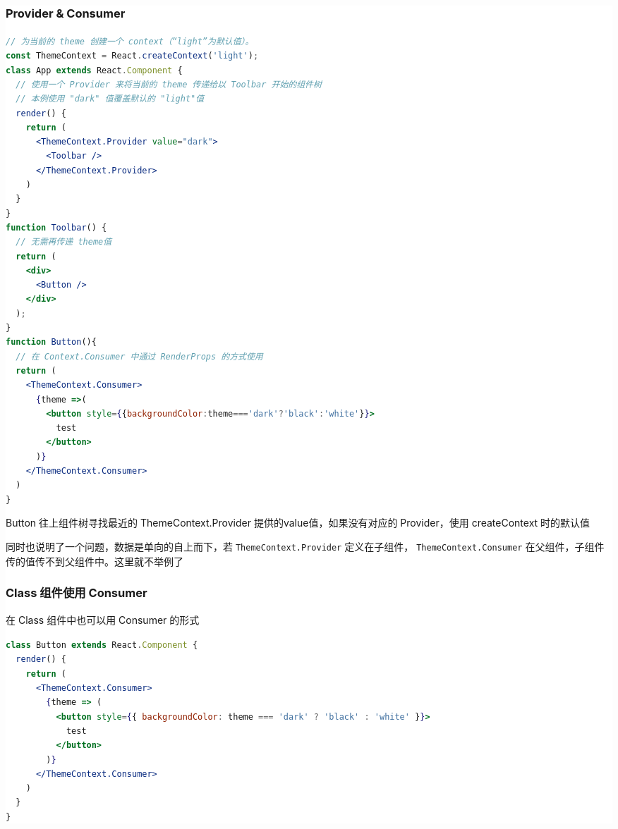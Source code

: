 ### Provider & Consumer
```jsx
// 为当前的 theme 创建一个 context（“light”为默认值）。
const ThemeContext = React.createContext('light');
class App extends React.Component {
  // 使用一个 Provider 来将当前的 theme 传递给以 Toolbar 开始的组件树
  // 本例使用 "dark" 值覆盖默认的 "light"值
  render() {
    return (
      <ThemeContext.Provider value="dark">
        <Toolbar />
      </ThemeContext.Provider>
    )
  }
}
function Toolbar() {
  // 无需再传递 theme值
  return (
    <div>
      <Button />
    </div>
  );
}
function Button(){
  // 在 Context.Consumer 中通过 RenderProps 的方式使用
  return (
    <ThemeContext.Consumer>
      {theme =>(
        <button style={{backgroundColor:theme==='dark'?'black':'white'}}>
          test
        </button>
      )}
    </ThemeContext.Consumer>
  )
}
```

Button 往上组件树寻找最近的 ThemeContext.Provider 提供的value值，如果没有对应的 Provider，使用 createContext 时的默认值

同时也说明了一个问题，数据是单向的自上而下，若 `ThemeContext.Provider` 定义在子组件， `ThemeContext.Consumer` 在父组件，子组件传的值传不到父组件中。这里就不举例了

### Class 组件使用 Consumer

在 Class 组件中也可以用 Consumer 的形式
```jsx
class Button extends React.Component {
  render() {
    return (
      <ThemeContext.Consumer>
        {theme => (
          <button style={{ backgroundColor: theme === 'dark' ? 'black' : 'white' }}>
            test
          </button>
        )}
      </ThemeContext.Consumer>
    )
  }
}
```
